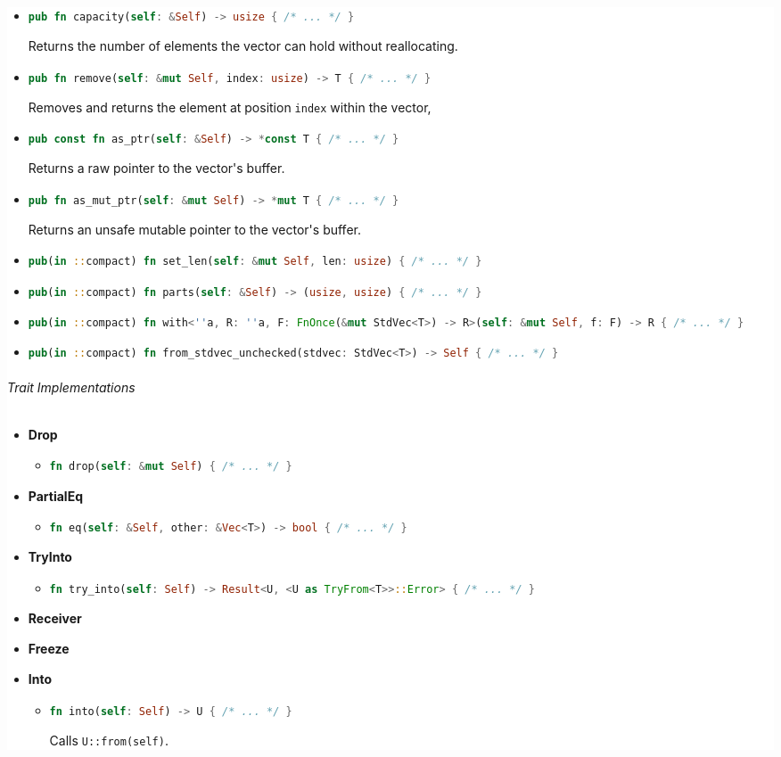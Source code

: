 - ```rust
  pub fn capacity(self: &Self) -> usize { /* ... */ }
  ```
  Returns the number of elements the vector can hold without reallocating.

- ```rust
  pub fn remove(self: &mut Self, index: usize) -> T { /* ... */ }
  ```
  Removes and returns the element at position `index` within the vector,

- ```rust
  pub const fn as_ptr(self: &Self) -> *const T { /* ... */ }
  ```
  Returns a raw pointer to the vector's buffer.

- ```rust
  pub fn as_mut_ptr(self: &mut Self) -> *mut T { /* ... */ }
  ```
  Returns an unsafe mutable pointer to the vector's buffer.

- ```rust
  pub(in ::compact) fn set_len(self: &mut Self, len: usize) { /* ... */ }
  ```

- ```rust
  pub(in ::compact) fn parts(self: &Self) -> (usize, usize) { /* ... */ }
  ```

- ```rust
  pub(in ::compact) fn with<''a, R: ''a, F: FnOnce(&mut StdVec<T>) -> R>(self: &mut Self, f: F) -> R { /* ... */ }
  ```

- ```rust
  pub(in ::compact) fn from_stdvec_unchecked(stdvec: StdVec<T>) -> Self { /* ... */ }
  ```

###### Trait Implementations

- **Drop**
  - ```rust
    fn drop(self: &mut Self) { /* ... */ }
    ```

- **PartialEq**
  - ```rust
    fn eq(self: &Self, other: &Vec<T>) -> bool { /* ... */ }
    ```

- **TryInto**
  - ```rust
    fn try_into(self: Self) -> Result<U, <U as TryFrom<T>>::Error> { /* ... */ }
    ```

- **Receiver**
- **Freeze**
- **Into**
  - ```rust
    fn into(self: Self) -> U { /* ... */ }
    ```
    Calls `U::from(self)`.
